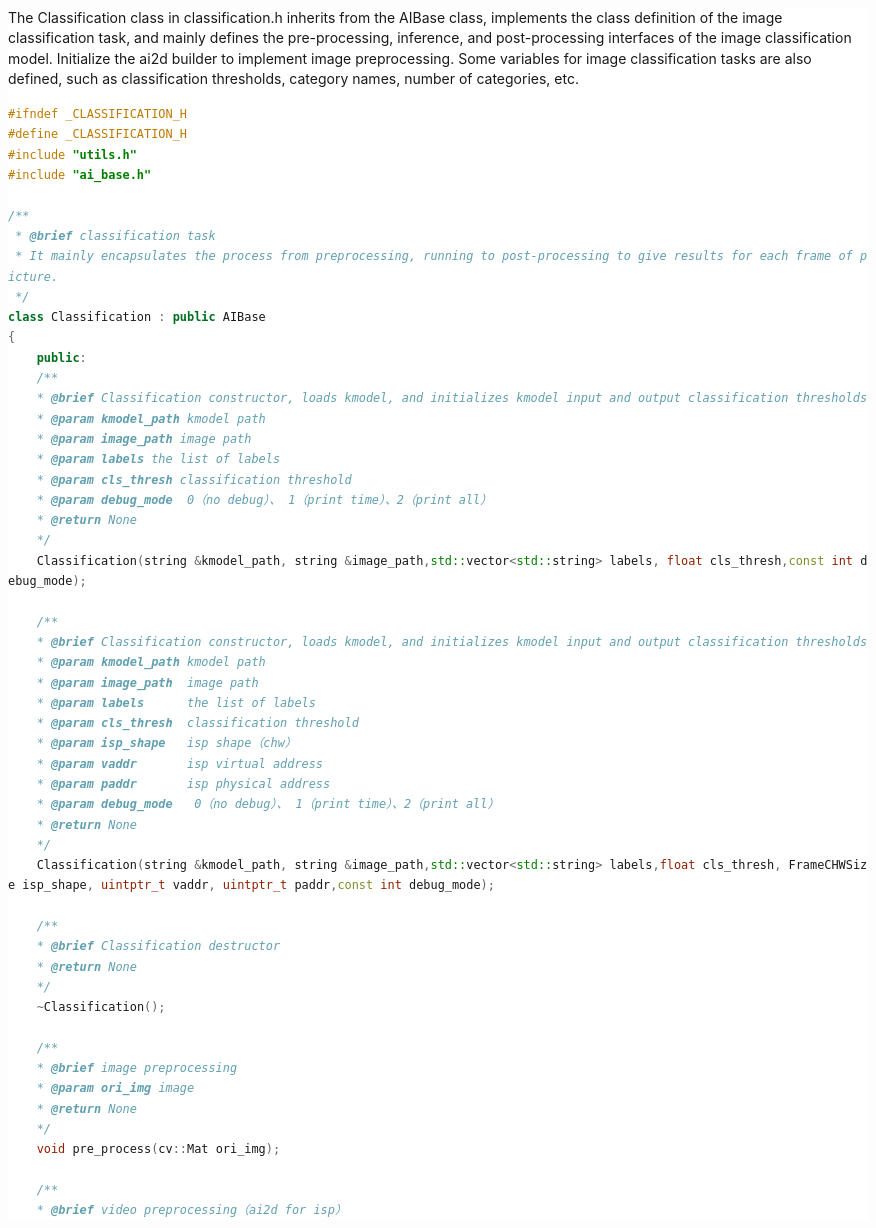 The Classification class in classification.h inherits from the AIBase class, implements the class definition of the image classification task, and mainly defines the pre-processing, inference, and post-processing interfaces of the image classification model. Initialize the ai2d builder to implement image preprocessing. Some variables for image classification tasks are also defined, such as classification thresholds, category names, number of categories, etc.

```c++
#ifndef _CLASSIFICATION_H
#define _CLASSIFICATION_H
#include "utils.h"
#include "ai_base.h" 

/**
 * @brief classification task
 * It mainly encapsulates the process from preprocessing, running to post-processing to give results for each frame of picture.
 */
class Classification : public AIBase
{
    public:
    /**
    * @brief Classification constructor, loads kmodel, and initializes kmodel input and output classification thresholds
    * @param kmodel_path kmodel path
    * @param image_path image path
    * @param labels the list of labels
    * @param cls_thresh classification threshold
    * @param debug_mode  0（no debug）、 1（print time）、2（print all）
    * @return None
    */
    Classification(string &kmodel_path, string &image_path,std::vector<std::string> labels, float cls_thresh,const int debug_mode);

    /**
    * @brief Classification constructor, loads kmodel, and initializes kmodel input and output classification thresholds
    * @param kmodel_path kmodel path
    * @param image_path  image path 
    * @param labels      the list of labels
    * @param cls_thresh  classification threshold
    * @param isp_shape   isp shape（chw）
    * @param vaddr       isp virtual address
    * @param paddr       isp physical address
    * @param debug_mode   0（no debug）、 1（print time）、2（print all）
    * @return None
    */
    Classification(string &kmodel_path, string &image_path,std::vector<std::string> labels,float cls_thresh, FrameCHWSize isp_shape, uintptr_t vaddr, uintptr_t paddr,const int debug_mode);
    
    /**
    * @brief Classification destructor
    * @return None
    */
    ~Classification();

    /**
    * @brief image preprocessing
    * @param ori_img image
    * @return None
    */
    void pre_process(cv::Mat ori_img);

    /**
    * @brief video preprocessing（ai2d for isp）
```